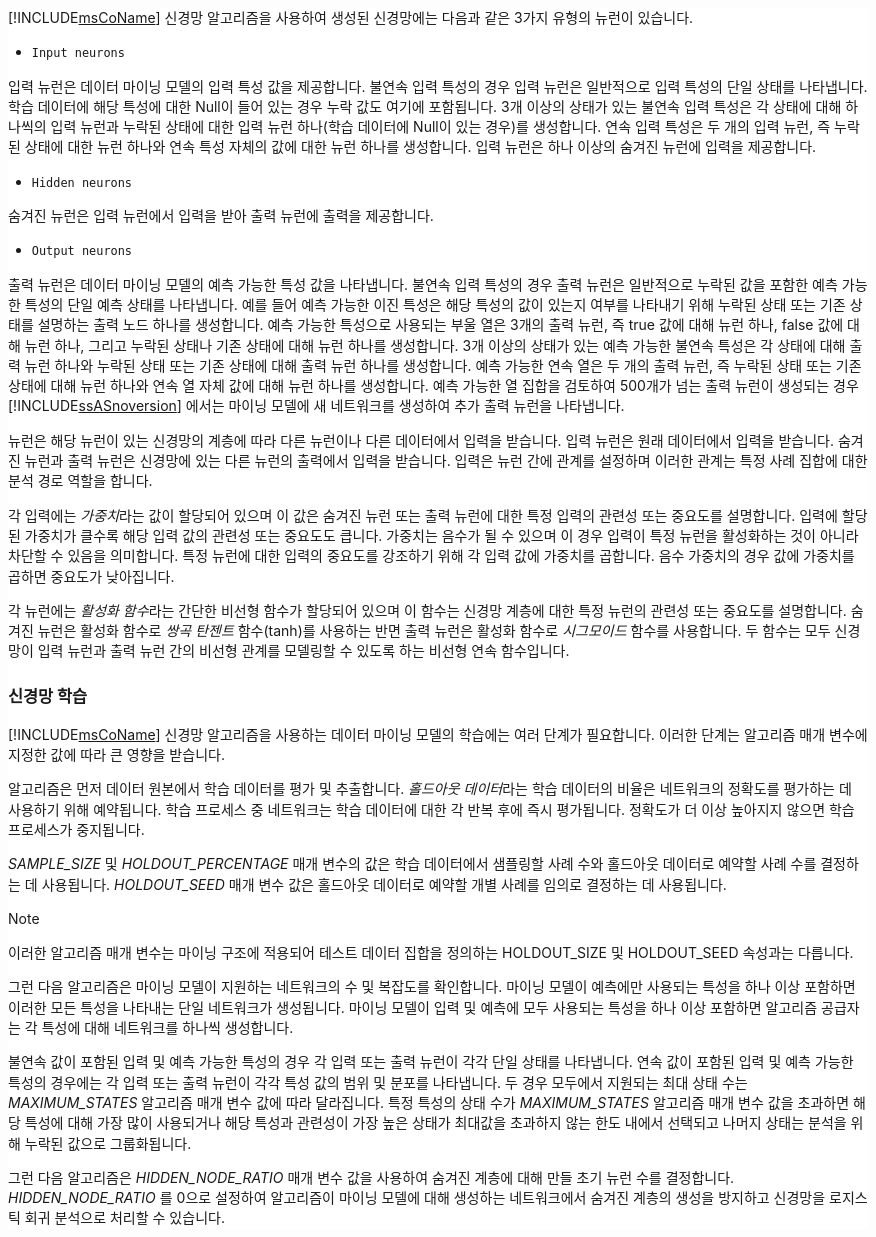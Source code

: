  [!INCLUDE[msCoName](../../includes/msconame-md.md)] 신경망 알고리즘을 사용하여 생성된 신경망에는 다음과 같은 3가지 유형의 뉴런이 있습니다.  
  
-   `Input neurons`  
  
 입력 뉴런은 데이터 마이닝 모델의 입력 특성 값을 제공합니다. 불연속 입력 특성의 경우 입력 뉴런은 일반적으로 입력 특성의 단일 상태를 나타냅니다. 학습 데이터에 해당 특성에 대한 Null이 들어 있는 경우 누락 값도 여기에 포함됩니다. 3개 이상의 상태가 있는 불연속 입력 특성은 각 상태에 대해 하나씩의 입력 뉴런과 누락된 상태에 대한 입력 뉴런 하나(학습 데이터에 Null이 있는 경우)를 생성합니다. 연속 입력 특성은 두 개의 입력 뉴런, 즉 누락된 상태에 대한 뉴런 하나와 연속 특성 자체의 값에 대한 뉴런 하나를 생성합니다. 입력 뉴런은 하나 이상의 숨겨진 뉴런에 입력을 제공합니다.  
  
-   `Hidden neurons`  
  
 숨겨진 뉴런은 입력 뉴런에서 입력을 받아 출력 뉴런에 출력을 제공합니다.  
  
-   `Output neurons`  
  
 출력 뉴런은 데이터 마이닝 모델의 예측 가능한 특성 값을 나타냅니다. 불연속 입력 특성의 경우 출력 뉴런은 일반적으로 누락된 값을 포함한 예측 가능한 특성의 단일 예측 상태를 나타냅니다. 예를 들어 예측 가능한 이진 특성은 해당 특성의 값이 있는지 여부를 나타내기 위해 누락된 상태 또는 기존 상태를 설명하는 출력 노드 하나를 생성합니다. 예측 가능한 특성으로 사용되는 부울 열은 3개의 출력 뉴런, 즉 true 값에 대해 뉴런 하나, false 값에 대해 뉴런 하나, 그리고 누락된 상태나 기존 상태에 대해 뉴런 하나를 생성합니다. 3개 이상의 상태가 있는 예측 가능한 불연속 특성은 각 상태에 대해 출력 뉴런 하나와 누락된 상태 또는 기존 상태에 대해 출력 뉴런 하나를 생성합니다. 예측 가능한 연속 열은 두 개의 출력 뉴런, 즉 누락된 상태 또는 기존 상태에 대해 뉴런 하나와 연속 열 자체 값에 대해 뉴런 하나를 생성합니다. 예측 가능한 열 집합을 검토하여 500개가 넘는 출력 뉴런이 생성되는 경우 [!INCLUDE[ssASnoversion](../../includes/ssasnoversion-md.md)] 에서는 마이닝 모델에 새 네트워크를 생성하여 추가 출력 뉴런을 나타냅니다.  
  
 뉴런은 해당 뉴런이 있는 신경망의 계층에 따라 다른 뉴런이나 다른 데이터에서 입력을 받습니다. 입력 뉴런은 원래 데이터에서 입력을 받습니다. 숨겨진 뉴런과 출력 뉴런은 신경망에 있는 다른 뉴런의 출력에서 입력을 받습니다. 입력은 뉴런 간에 관계를 설정하며 이러한 관계는 특정 사례 집합에 대한 분석 경로 역할을 합니다.  
  
 각 입력에는 *가중치*라는 값이 할당되어 있으며 이 값은 숨겨진 뉴런 또는 출력 뉴런에 대한 특정 입력의 관련성 또는 중요도를 설명합니다. 입력에 할당된 가중치가 클수록 해당 입력 값의 관련성 또는 중요도도 큽니다. 가중치는 음수가 될 수 있으며 이 경우 입력이 특정 뉴런을 활성화하는 것이 아니라 차단할 수 있음을 의미합니다. 특정 뉴런에 대한 입력의 중요도를 강조하기 위해 각 입력 값에 가중치를 곱합니다. 음수 가중치의 경우 값에 가중치를 곱하면 중요도가 낮아집니다.  
  
 각 뉴런에는 *활성화 함수*라는 간단한 비선형 함수가 할당되어 있으며 이 함수는 신경망 계층에 대한 특정 뉴런의 관련성 또는 중요도를 설명합니다. 숨겨진 뉴런은 활성화 함수로 *쌍곡 탄젠트* 함수(tanh)를 사용하는 반면 출력 뉴런은 활성화 함수로 *시그모이드* 함수를 사용합니다. 두 함수는 모두 신경망이 입력 뉴런과 출력 뉴런 간의 비선형 관계를 모델링할 수 있도록 하는 비선형 연속 함수입니다.  
  
### <a name="training-neural-networks"></a>신경망 학습  
 [!INCLUDE[msCoName](../../includes/msconame-md.md)] 신경망 알고리즘을 사용하는 데이터 마이닝 모델의 학습에는 여러 단계가 필요합니다. 이러한 단계는 알고리즘 매개 변수에 지정한 값에 따라 큰 영향을 받습니다.  
  
 알고리즘은 먼저 데이터 원본에서 학습 데이터를 평가 및 추출합니다. *홀드아웃 데이터*라는 학습 데이터의 비율은 네트워크의 정확도를 평가하는 데 사용하기 위해 예약됩니다. 학습 프로세스 중 네트워크는 학습 데이터에 대한 각 반복 후에 즉시 평가됩니다. 정확도가 더 이상 높아지지 않으면 학습 프로세스가 중지됩니다.  
  
 *SAMPLE_SIZE* 및 *HOLDOUT_PERCENTAGE* 매개 변수의 값은 학습 데이터에서 샘플링할 사례 수와 홀드아웃 데이터로 예약할 사례 수를 결정하는 데 사용됩니다. *HOLDOUT_SEED* 매개 변수 값은 홀드아웃 데이터로 예약할 개별 사례를 임의로 결정하는 데 사용됩니다.  
  
> [!NOTE]  
>  이러한 알고리즘 매개 변수는 마이닝 구조에 적용되어 테스트 데이터 집합을 정의하는 HOLDOUT_SIZE 및 HOLDOUT_SEED 속성과는 다릅니다.  
  
 그런 다음 알고리즘은 마이닝 모델이 지원하는 네트워크의 수 및 복잡도를 확인합니다. 마이닝 모델이 예측에만 사용되는 특성을 하나 이상 포함하면 이러한 모든 특성을 나타내는 단일 네트워크가 생성됩니다. 마이닝 모델이 입력 및 예측에 모두 사용되는 특성을 하나 이상 포함하면 알고리즘 공급자는 각 특성에 대해 네트워크를 하나씩 생성합니다.  
  
 불연속 값이 포함된 입력 및 예측 가능한 특성의 경우 각 입력 또는 출력 뉴런이 각각 단일 상태를 나타냅니다. 연속 값이 포함된 입력 및 예측 가능한 특성의 경우에는 각 입력 또는 출력 뉴런이 각각 특성 값의 범위 및 분포를 나타냅니다. 두 경우 모두에서 지원되는 최대 상태 수는 *MAXIMUM_STATES* 알고리즘 매개 변수 값에 따라 달라집니다. 특정 특성의 상태 수가 *MAXIMUM_STATES* 알고리즘 매개 변수 값을 초과하면 해당 특성에 대해 가장 많이 사용되거나 해당 특성과 관련성이 가장 높은 상태가 최대값을 초과하지 않는 한도 내에서 선택되고 나머지 상태는 분석을 위해 누락된 값으로 그룹화됩니다.  
  
 그런 다음 알고리즘은 *HIDDEN_NODE_RATIO* 매개 변수 값을 사용하여 숨겨진 계층에 대해 만들 초기 뉴런 수를 결정합니다. *HIDDEN_NODE_RATIO* 를 0으로 설정하여 알고리즘이 마이닝 모델에 대해 생성하는 네트워크에서 숨겨진 계층의 생성을 방지하고 신경망을 로지스틱 회귀 분석으로 처리할 수 있습니다.  
  